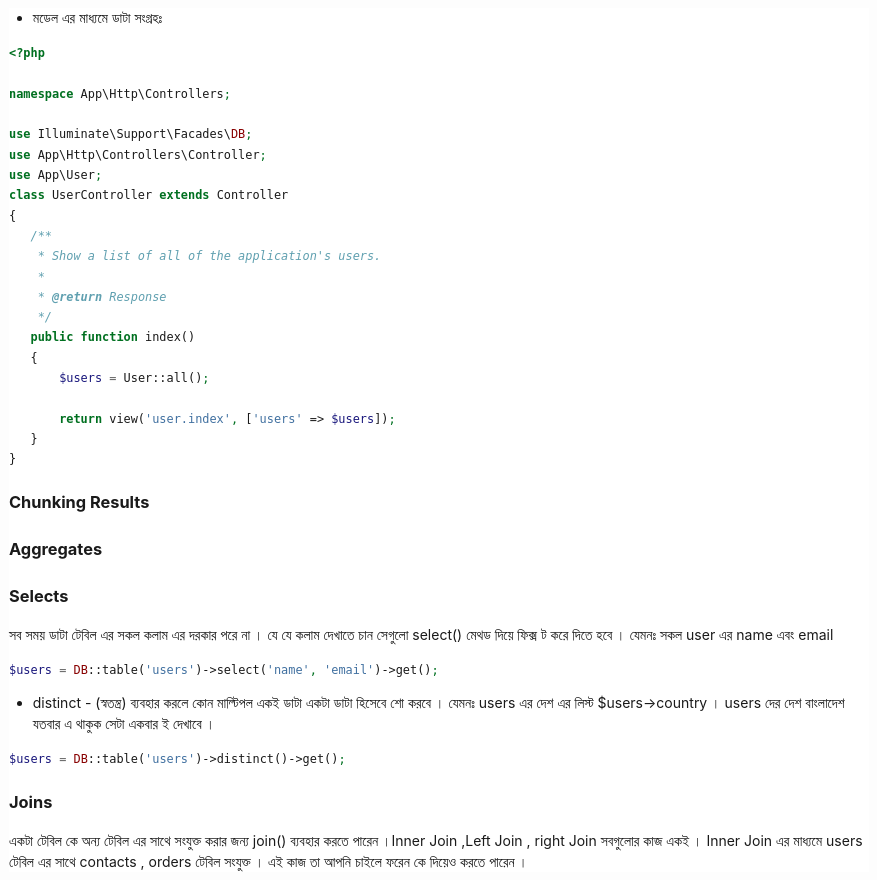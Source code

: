 ```php
```

* মডেল এর মাধ্যমে ডাটা সংগ্রহঃ

```php
<?php

namespace App\Http\Controllers;

use Illuminate\Support\Facades\DB;
use App\Http\Controllers\Controller;
use App\User;
class UserController extends Controller
{
   /**
    * Show a list of all of the application's users.
    *
    * @return Response
    */
   public function index()
   {
       $users = User::all();

       return view('user.index', ['users' => $users]);
   }
}
```


### Chunking Results


### Aggregates


### Selects

সব সময় ডাটা টেবিল এর সকল কলাম এর দরকার পরে না । যে যে কলাম দেখাতে চান সেগুলো select() মেথড দিয়ে ফিক্স ট করে দিতে হবে । যেমনঃ সকল user এর name এবং email

```php
$users = DB::table('users')->select('name', 'email')->get();
```

* distinct - (স্বতন্ত্র) ব্যবহার করলে কোন মাল্টিপল একই ডাটা একটা ডাটা হিসেবে শো করবে । যেমনঃ  users এর দেশ এর লিস্ট    $users->country  । users দের দেশ বাংলাদেশ যতবার এ থাকুক সেটা একবার ই দেখাবে ।

```php
$users = DB::table('users')->distinct()->get();
```

### Joins

একটা টেবিল কে অন্য টেবিল এর সাথে সংযুক্ত করার জন্য join() ব্যবহার করতে পারেন ।Inner Join ,Left Join , right Join  সবগুলোর কাজ একই । Inner Join  এর মাধ্যমে  users টেবিল এর সাথে contacts , orders টেবিল সংযুক্ত । এই কাজ তা আপনি চাইলে ফরেন কে দিয়েও করতে পারেন ।

